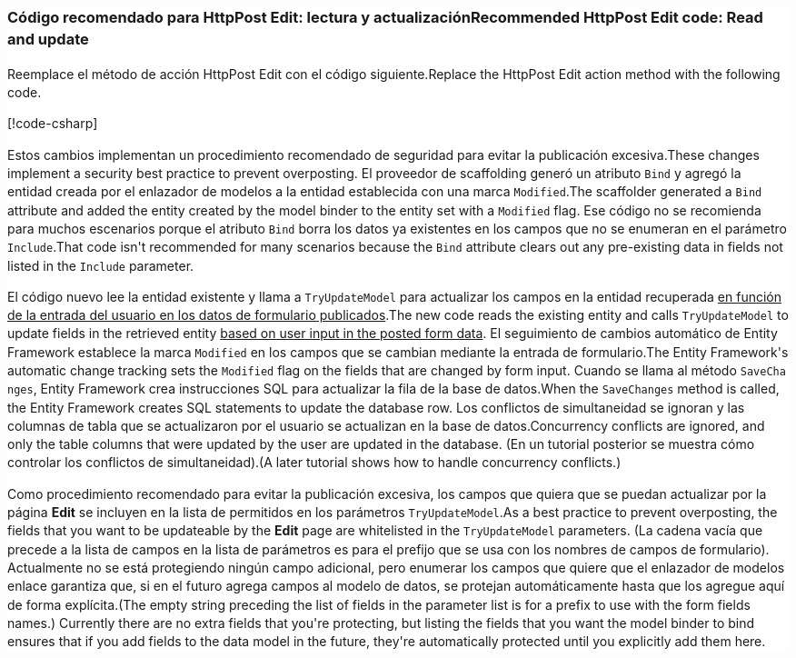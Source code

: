 ### <a name="recommended-httppost-edit-code-read-and-update"></a><span data-ttu-id="5e7b7-196">Código recomendado para HttpPost Edit: lectura y actualización</span><span class="sxs-lookup"><span data-stu-id="5e7b7-196">Recommended HttpPost Edit code: Read and update</span></span>

<span data-ttu-id="5e7b7-197">Reemplace el método de acción HttpPost Edit con el código siguiente.</span><span class="sxs-lookup"><span data-stu-id="5e7b7-197">Replace the HttpPost Edit action method with the following code.</span></span>

[!code-csharp[](intro/samples/cu/Controllers/StudentsController.cs?name=snippet_ReadFirst)]

<span data-ttu-id="5e7b7-198">Estos cambios implementan un procedimiento recomendado de seguridad para evitar la publicación excesiva.</span><span class="sxs-lookup"><span data-stu-id="5e7b7-198">These changes implement a security best practice to prevent overposting.</span></span> <span data-ttu-id="5e7b7-199">El proveedor de scaffolding generó un atributo `Bind` y agregó la entidad creada por el enlazador de modelos a la entidad establecida con una marca `Modified`.</span><span class="sxs-lookup"><span data-stu-id="5e7b7-199">The scaffolder generated a `Bind` attribute and added the entity created by the model binder to the entity set with a `Modified` flag.</span></span> <span data-ttu-id="5e7b7-200">Ese código no se recomienda para muchos escenarios porque el atributo `Bind` borra los datos ya existentes en los campos que no se enumeran en el parámetro `Include`.</span><span class="sxs-lookup"><span data-stu-id="5e7b7-200">That code isn't recommended for many scenarios because the `Bind` attribute clears out any pre-existing data in fields not listed in the `Include` parameter.</span></span>

<span data-ttu-id="5e7b7-201">El código nuevo lee la entidad existente y llama a `TryUpdateModel` para actualizar los campos en la entidad recuperada [en función de la entrada del usuario en los datos de formulario publicados](xref:mvc/models/model-binding).</span><span class="sxs-lookup"><span data-stu-id="5e7b7-201">The new code reads the existing entity and calls `TryUpdateModel` to update fields in the retrieved entity [based on user input in the posted form data](xref:mvc/models/model-binding).</span></span> <span data-ttu-id="5e7b7-202">El seguimiento de cambios automático de Entity Framework establece la marca `Modified` en los campos que se cambian mediante la entrada de formulario.</span><span class="sxs-lookup"><span data-stu-id="5e7b7-202">The Entity Framework's automatic change tracking sets the `Modified` flag on the fields that are changed by form input.</span></span> <span data-ttu-id="5e7b7-203">Cuando se llama al método `SaveChanges`, Entity Framework crea instrucciones SQL para actualizar la fila de la base de datos.</span><span class="sxs-lookup"><span data-stu-id="5e7b7-203">When the `SaveChanges` method is called, the Entity Framework creates SQL statements to update the database row.</span></span> <span data-ttu-id="5e7b7-204">Los conflictos de simultaneidad se ignoran y las columnas de tabla que se actualizaron por el usuario se actualizan en la base de datos.</span><span class="sxs-lookup"><span data-stu-id="5e7b7-204">Concurrency conflicts are ignored, and only the table columns that were updated by the user are updated in the database.</span></span> <span data-ttu-id="5e7b7-205">(En un tutorial posterior se muestra cómo controlar los conflictos de simultaneidad).</span><span class="sxs-lookup"><span data-stu-id="5e7b7-205">(A later tutorial shows how to handle concurrency conflicts.)</span></span>

<span data-ttu-id="5e7b7-206">Como procedimiento recomendado para evitar la publicación excesiva, los campos que quiera que se puedan actualizar por la página **Edit** se incluyen en la lista de permitidos en los parámetros `TryUpdateModel`.</span><span class="sxs-lookup"><span data-stu-id="5e7b7-206">As a best practice to prevent overposting, the fields that you want to be updateable by the **Edit** page are whitelisted in the `TryUpdateModel` parameters.</span></span> <span data-ttu-id="5e7b7-207">(La cadena vacía que precede a la lista de campos en la lista de parámetros es para el prefijo que se usa con los nombres de campos de formulario). Actualmente no se está protegiendo ningún campo adicional, pero enumerar los campos que quiere que el enlazador de modelos enlace garantiza que, si en el futuro agrega campos al modelo de datos, se protejan automáticamente hasta que los agregue aquí de forma explícita.</span><span class="sxs-lookup"><span data-stu-id="5e7b7-207">(The empty string preceding the list of fields in the parameter list is for a prefix to use with the form fields names.) Currently there are no extra fields that you're protecting, but listing the fields that you want the model binder to bind ensures that if you add fields to the data model in the future, they're automatically protected until you explicitly add them here.</span></span>
